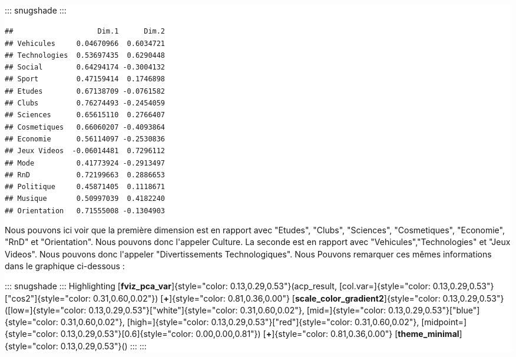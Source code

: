 ::: snugshade
:::

    ##                    Dim.1      Dim.2
    ## Vehicules     0.04670966  0.6034721
    ## Technologies  0.53697435  0.6290448
    ## Social        0.64294174 -0.3004132
    ## Sport         0.47159414  0.1746898
    ## Etudes        0.67138709 -0.0761582
    ## Clubs         0.76274493 -0.2454059
    ## Sciences      0.65615110  0.2766407
    ## Cosmetiques   0.66060207 -0.4093864
    ## Economie      0.56114097 -0.2530836
    ## Jeux Videos  -0.06014481  0.7296112
    ## Mode          0.41773924 -0.2913497
    ## RnD           0.72199663  0.2886653
    ## Politique     0.45871405  0.1118671
    ## Musique       0.50997039  0.4182240
    ## Orientation   0.71555008 -0.1304903

Nous pouvons ici voir que la première dimension est en rapport avec
"Etudes", "Clubs", "Sciences", "Cosmetiques", "Economie", "RnD" et
"Orientation". Nous pouvons donc l'appeler Culture. La seconde est en
rapport avec "Vehicules","Technologies" et "Jeux Videos". Nous pouvons
donc l'appeler "Divertissements Technologiques". Nous Pouvons remarquer
ces mêmes informations dans le graphique ci-dessous :

::: snugshade
::: Highlighting
[**fviz_pca_var**]{style="color: 0.13,0.29,0.53"}(acp_result,
[col.var=]{style="color: 0.13,0.29,0.53"}[\"cos2\"]{style="color: 0.31,0.60,0.02"})
[**+**]{style="color: 0.81,0.36,0.00"}
[**scale_color_gradient2**]{style="color: 0.13,0.29,0.53"}([low=]{style="color: 0.13,0.29,0.53"}[\"white\"]{style="color: 0.31,0.60,0.02"},
[mid=]{style="color: 0.13,0.29,0.53"}[\"blue\"]{style="color: 0.31,0.60,0.02"},
[high=]{style="color: 0.13,0.29,0.53"}[\"red\"]{style="color: 0.31,0.60,0.02"},
[midpoint=]{style="color: 0.13,0.29,0.53"}[0.6]{style="color: 0.00,0.00,0.81"})
[**+**]{style="color: 0.81,0.36,0.00"}
[**theme_minimal**]{style="color: 0.13,0.29,0.53"}()
:::
:::
